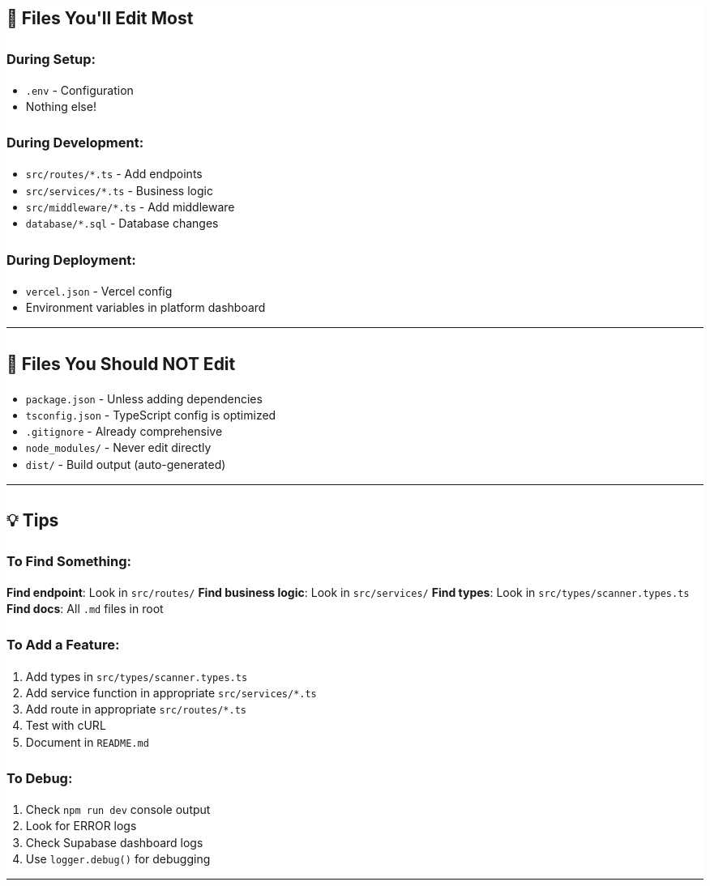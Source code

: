 
## 🔧 Files You'll Edit Most

### During Setup:
- `.env` - Configuration
- Nothing else!

### During Development:
- `src/routes/*.ts` - Add endpoints
- `src/services/*.ts` - Business logic
- `src/middleware/*.ts` - Add middleware
- `database/*.sql` - Database changes

### During Deployment:
- `vercel.json` - Vercel config
- Environment variables in platform dashboard

---

## 🚫 Files You Should NOT Edit

- `package.json` - Unless adding dependencies
- `tsconfig.json` - TypeScript config is optimized
- `.gitignore` - Already comprehensive
- `node_modules/` - Never edit directly
- `dist/` - Build output (auto-generated)

---

## 💡 Tips

### To Find Something:

**Find endpoint**: Look in `src/routes/`
**Find business logic**: Look in `src/services/`
**Find types**: Look in `src/types/scanner.types.ts`
**Find docs**: All `.md` files in root

### To Add a Feature:

1. Add types in `src/types/scanner.types.ts`
2. Add service function in appropriate `src/services/*.ts`
3. Add route in appropriate `src/routes/*.ts`
4. Test with cURL
5. Document in `README.md`

### To Debug:

1. Check `npm run dev` console output
2. Look for ERROR logs
3. Check Supabase dashboard logs
4. Use `logger.debug()` for debugging

---